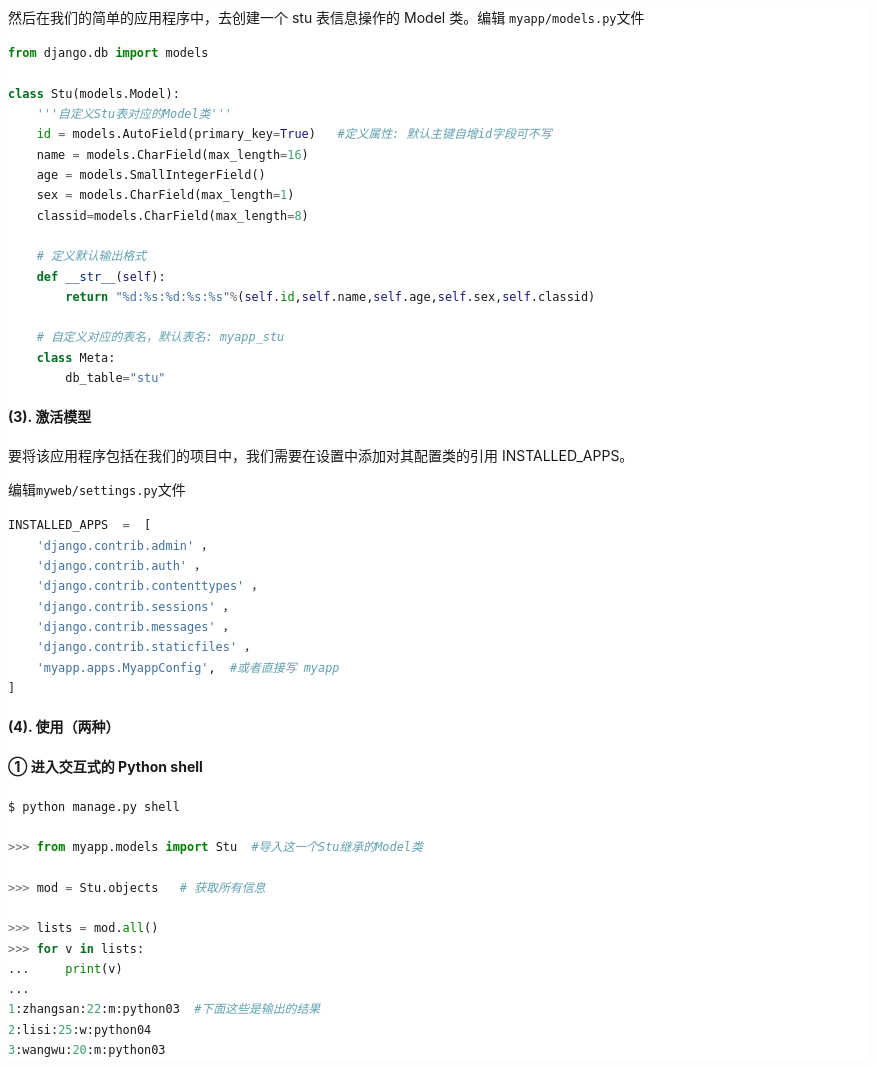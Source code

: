 然后在我们的简单的应用程序中，去创建一个 stu 表信息操作的 Model 类。编辑 `myapp/models.py`文件

```python
from django.db import models

class Stu(models.Model):
    '''自定义Stu表对应的Model类'''
    id = models.AutoField(primary_key=True)   #定义属性: 默认主键自增id字段可不写
    name = models.CharField(max_length=16)
    age = models.SmallIntegerField()
    sex = models.CharField(max_length=1)
    classid=models.CharField(max_length=8)

    # 定义默认输出格式
    def __str__(self):
        return "%d:%s:%d:%s:%s"%(self.id,self.name,self.age,self.sex,self.classid)

    # 自定义对应的表名，默认表名: myapp_stu
    class Meta:
        db_table="stu"
```

#### (3). 激活模型

要将该应用程序包括在我们的项目中，我们需要在设置中添加对其配置类的引用 INSTALLED_APPS。

编辑`myweb/settings.py`文件

```python
INSTALLED_APPS  =  [
    'django.contrib.admin' ，
    'django.contrib.auth' ，
    'django.contrib.contenttypes' ，
    'django.contrib.sessions' ，
    'django.contrib.messages' ，
    'django.contrib.staticfiles' ，
    'myapp.apps.MyappConfig',  #或者直接写 myapp
]
```

#### (4). 使用（两种）

#### ① 进入交互式的 Python shell

```python
$ python manage.py shell

>>> from myapp.models import Stu  #导入这一个Stu继承的Model类

>>> mod = Stu.objects	# 获取所有信息

>>> lists = mod.all()
>>> for v in lists:
...     print(v)
...
1:zhangsan:22:m:python03  #下面这些是输出的结果
2:lisi:25:w:python04
3:wangwu:20:m:python03
```
